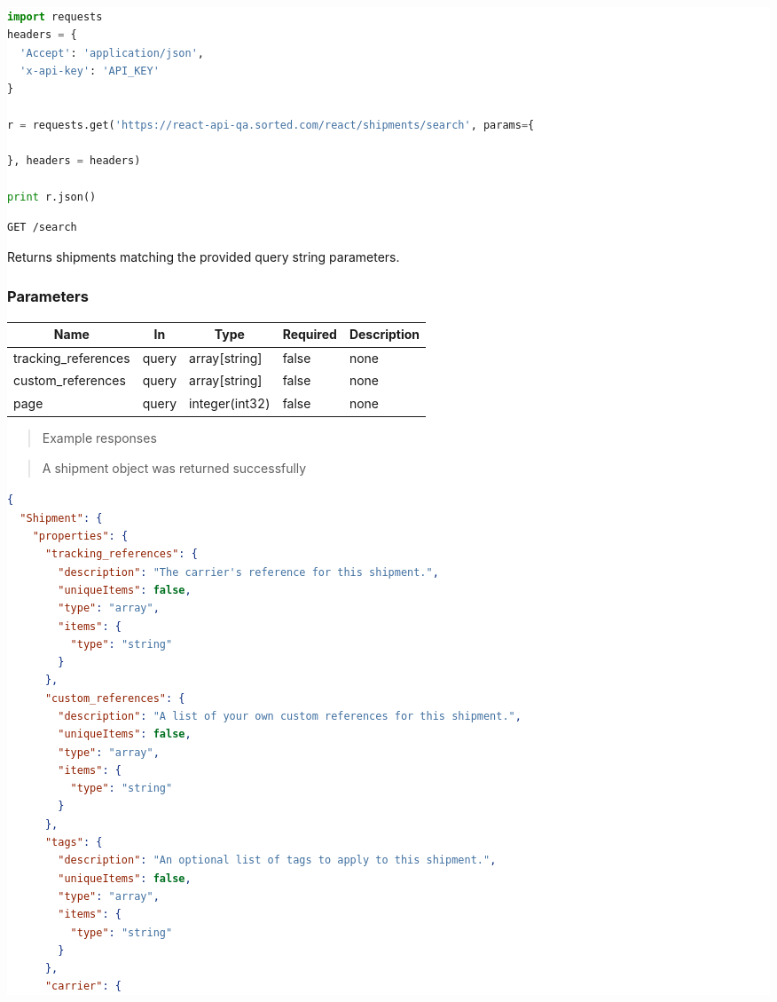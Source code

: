 ```ruby

```

```python
import requests
headers = {
  'Accept': 'application/json',
  'x-api-key': 'API_KEY'
}

r = requests.get('https://react-api-qa.sorted.com/react/shipments/search', params={

}, headers = headers)

print r.json()

```

`GET /search`

Returns shipments matching the provided query string parameters.

<section>
<h3 id="get-shipment-parameters">Parameters</h3>

|Name|In|Type|Required|Description|
|---|---|---|---|---|
|tracking_references|query|array[string]|false|none|
|custom_references|query|array[string]|false|none|
|page|query|integer(int32)|false|none|

</section>

> Example responses

> A shipment object was returned successfully

```json
{
  "Shipment": {
    "properties": {
      "tracking_references": {
        "description": "The carrier's reference for this shipment.",
        "uniqueItems": false,
        "type": "array",
        "items": {
          "type": "string"
        }
      },
      "custom_references": {
        "description": "A list of your own custom references for this shipment.",
        "uniqueItems": false,
        "type": "array",
        "items": {
          "type": "string"
        }
      },
      "tags": {
        "description": "An optional list of tags to apply to this shipment.",
        "uniqueItems": false,
        "type": "array",
        "items": {
          "type": "string"
        }
      },
      "carrier": {
```